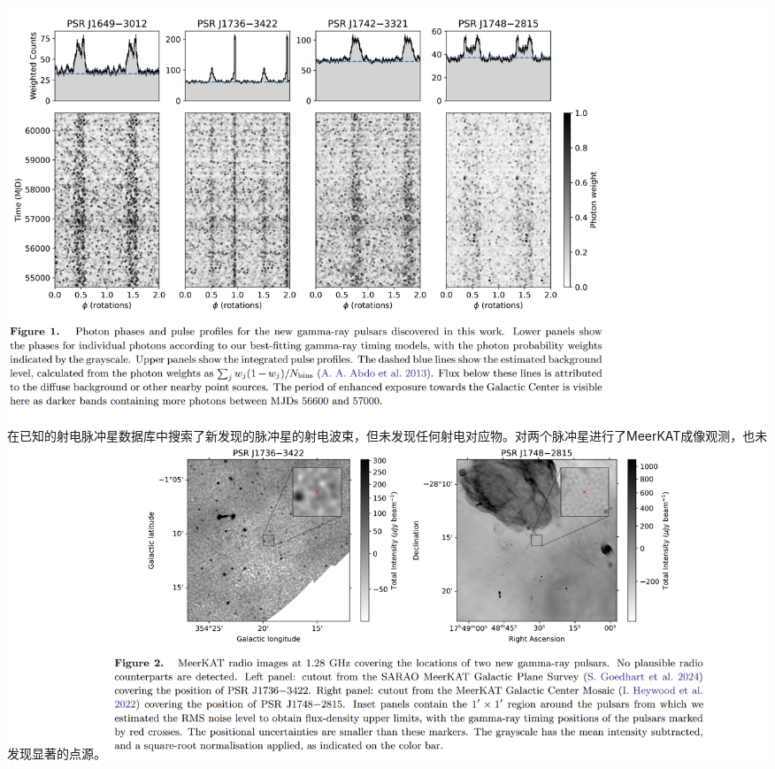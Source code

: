    <img src="./Figures/image-20250927001711551.png" alt="image-20250927001711551" width="680px" />

   在已知的射电脉冲星数据库中搜索了新发现的脉冲星的射电波束，但未发现任何射电对应物。对两个脉冲星进行了MeerKAT成像观测，也未发现显著的点源。
   <img src="./Figures/image-20250927001738024.png" alt="image-20250927001738024" width="680px" />
